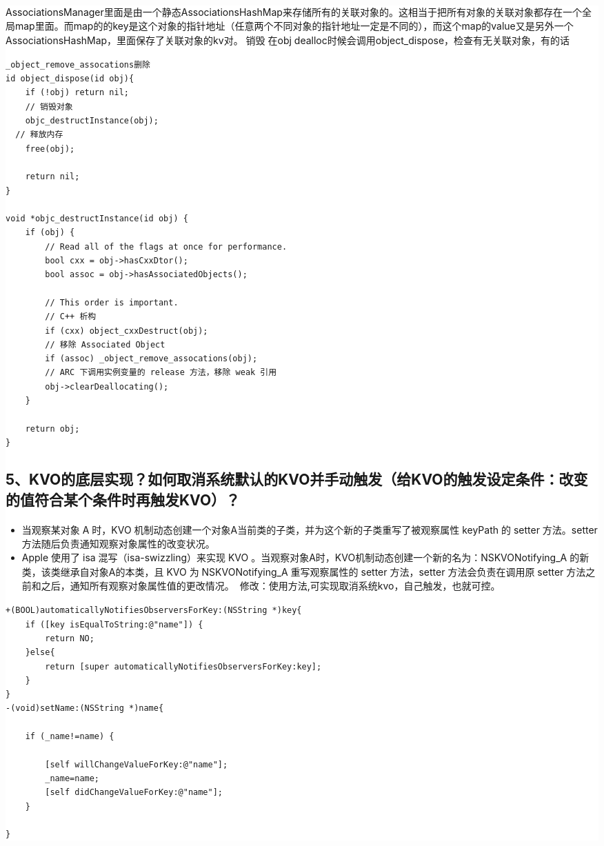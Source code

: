 AssociationsManager里面是由一个静态AssociationsHashMap来存储所有的关联对象的。这相当于把所有对象的关联对象都存在一个全局map里面。而map的的key是这个对象的指针地址（任意两个不同对象的指针地址一定是不同的），而这个map的value又是另外一个AssociationsHashMap，里面保存了关联对象的kv对。
销毁
在obj dealloc时候会调用object_dispose，检查有无关联对象，有的话

```
_object_remove_assocations删除
id object_dispose(id obj){
    if (!obj) return nil;
    // 销毁对象
    objc_destructInstance(obj);    
  // 释放内存
    free(obj);

    return nil;
}

void *objc_destructInstance(id obj) {
    if (obj) {
        // Read all of the flags at once for performance.
        bool cxx = obj->hasCxxDtor();
        bool assoc = obj->hasAssociatedObjects();

        // This order is important.
        // C++ 析构
        if (cxx) object_cxxDestruct(obj);
        // 移除 Associated Object
        if (assoc) _object_remove_assocations(obj);
        // ARC 下调用实例变量的 release 方法，移除 weak 引用
        obj->clearDeallocating();
    }

    return obj;
}
```

## 5、KVO的底层实现？如何取消系统默认的KVO并手动触发（给KVO的触发设定条件：改变的值符合某个条件时再触发KVO）？
- 当观察某对象 A 时，KVO 机制动态创建一个对象A当前类的子类，并为这个新的子类重写了被观察属性 keyPath 的 setter 方法。setter 方法随后负责通知观察对象属性的改变状况。 
- Apple 使用了 isa 混写（isa-swizzling）来实现 KVO 。当观察对象A时，KVO机制动态创建一个新的名为：NSKVONotifying_A 的新类，该类继承自对象A的本类，且 KVO 为 NSKVONotifying_A 重写观察属性的 setter 方法，setter 方法会负责在调用原 setter 方法之前和之后，通知所有观察对象属性值的更改情况。 
修改：使用方法,可实现取消系统kvo，自己触发，也就可控。

```
+(BOOL)automaticallyNotifiesObserversForKey:(NSString *)key{
    if ([key isEqualToString:@"name"]) {
        return NO;
    }else{
        return [super automaticallyNotifiesObserversForKey:key];
    }
}
-(void)setName:(NSString *)name{
    
    if (_name!=name) {
        
        [self willChangeValueForKey:@"name"];
        _name=name;
        [self didChangeValueForKey:@"name"];
    }
      
}
```
